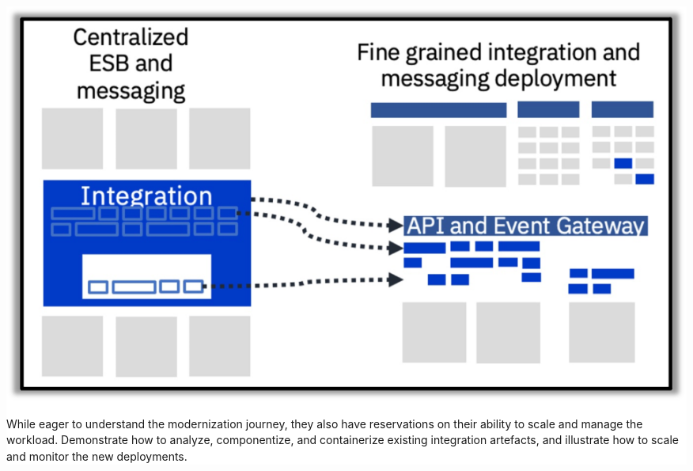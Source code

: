 ![alt text](https://github.com/falixchong/cp4i-practicum/blob/master/images/scenario3-image1.png?raw=true)

While eager to understand the modernization journey, they also have reservations on their ability to scale and manage the workload.  Demonstrate how to analyze, componentize, and containerize existing integration artefacts, and illustrate how to scale and monitor the new deployments.
